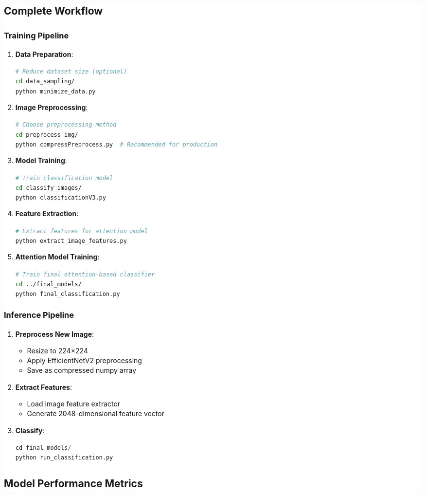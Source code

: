 ## Complete Workflow

### Training Pipeline

1. **Data Preparation**:
   ```bash
   # Reduce dataset size (optional)
   cd data_sampling/
   python minimize_data.py
   ```

2. **Image Preprocessing**:
   ```bash
   # Choose preprocessing method
   cd preprocess_img/
   python compressPreprocess.py  # Recommended for production
   ```

3. **Model Training**:
   ```bash
   # Train classification model
   cd classify_images/
   python classificationV3.py
   ```

4. **Feature Extraction**:
   ```bash
   # Extract features for attention model
   python extract_image_features.py
   ```

5. **Attention Model Training**:
   ```bash
   # Train final attention-based classifier
   cd ../final_models/
   python final_classification.py
   ```

### Inference Pipeline

1. **Preprocess New Image**:
   - Resize to 224×224
   - Apply EfficientNetV2 preprocessing
   - Save as compressed numpy array

2. **Extract Features**:
   - Load image feature extractor
   - Generate 2048-dimensional feature vector

3. **Classify**:
   ```python
   cd final_models/
   python run_classification.py
   ```

## Model Performance Metrics
